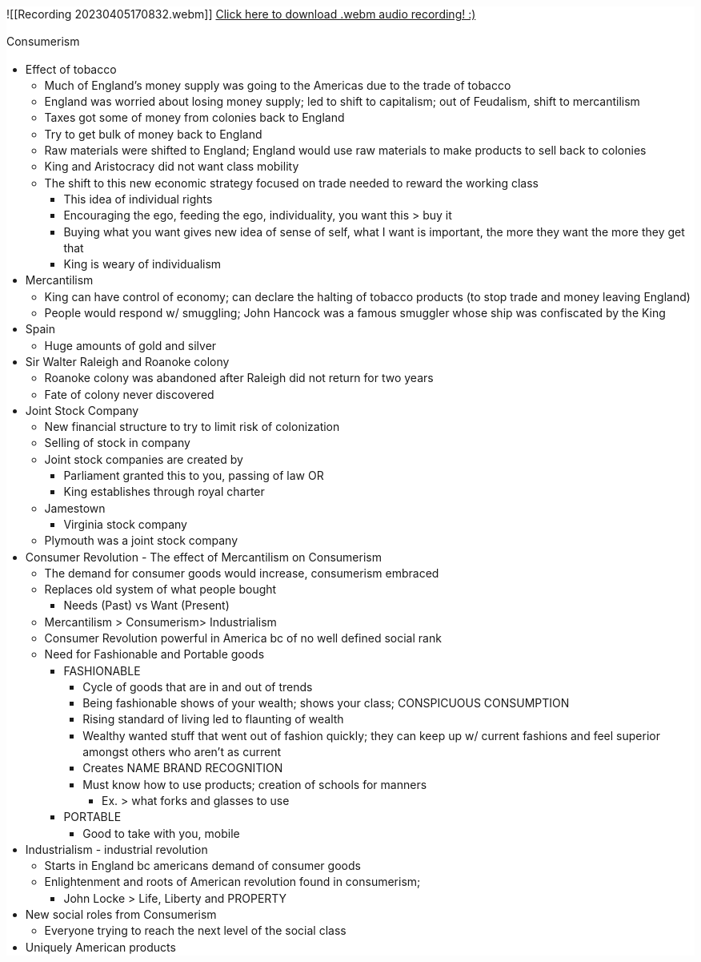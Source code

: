 ![[Recording 20230405170832.webm]]
[Click here to download .webm audio recording! :)]()


Consumerism
* Effect of tobacco
   * Much of England’s money supply was going to the Americas due to the trade of tobacco
   * England was worried about losing money supply; led to shift to capitalism; out of Feudalism, shift to mercantilism
   * Taxes got some of money from colonies back to England
   * Try to get bulk of money back to England
   * Raw materials were shifted to England; England would use raw materials to make products to sell back to colonies
   * King and Aristocracy did not want class mobility
   * The shift to this new economic strategy focused on trade needed to reward the working class 
      * This idea of individual rights
      * Encouraging the ego, feeding the ego, individuality, you want this > buy it
      * Buying what you want gives new idea of sense of self, what I want is important, the more they want the more they get that
      * King is weary of individualism
* Mercantilism
   * King can have control of economy; can declare the halting of tobacco products (to stop trade and money leaving England)
   * People would respond w/ smuggling; John Hancock was a famous smuggler whose ship was confiscated by the King
* Spain 
   * Huge amounts of gold and silver
* Sir Walter Raleigh and Roanoke colony
   * Roanoke colony was abandoned after Raleigh did not return for two years
   * Fate of colony never discovered
* Joint Stock Company 
   * New financial structure to try to limit risk of colonization
   * Selling of stock in company  
   * Joint stock companies are created by
      * Parliament granted this to you, passing of law OR
      * King establishes through royal charter
   * Jamestown 
      * Virginia stock company
   * Plymouth was a joint stock company
* Consumer Revolution - The effect of Mercantilism on Consumerism
   * The demand for consumer goods would increase, consumerism embraced
   * Replaces old system of what people bought
      * Needs (Past) vs Want (Present)
   * Mercantilism > Consumerism> Industrialism
   * Consumer Revolution powerful in America bc of no well defined social rank
   * Need for Fashionable and Portable goods
      * FASHIONABLE
         * Cycle of goods that are in and out of trends
         * Being fashionable shows of your wealth; shows your class; CONSPICUOUS CONSUMPTION 
         * Rising standard of living led to flaunting of wealth
         * Wealthy wanted stuff that went out of fashion quickly; they can keep up w/ current fashions and feel superior amongst others who aren’t as current
         * Creates NAME BRAND RECOGNITION 
         * Must know how to use products; creation of schools for manners
            * Ex. > what forks and glasses to use
      * PORTABLE 
         * Good to take with you, mobile
* Industrialism - industrial revolution
   * Starts in England bc americans demand of consumer goods
   * Enlightenment and roots of American revolution found in consumerism; 
      * John Locke > Life, Liberty and PROPERTY
* New social roles from Consumerism        
   * Everyone trying to reach the next level of the social class
* Uniquely American products